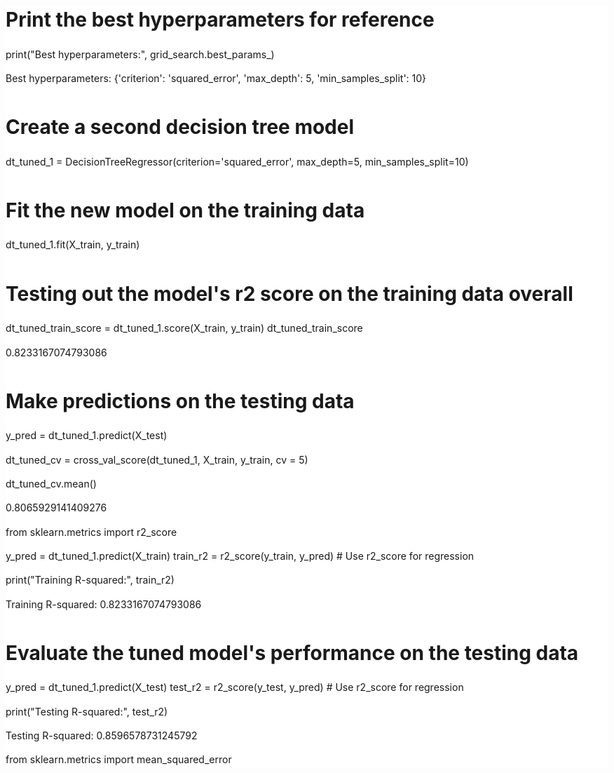 
# Print the best hyperparameters for reference
print("Best hyperparameters:", grid_search.best_params_)

Best hyperparameters: {'criterion': 'squared_error', 'max_depth': 5, 'min_samples_split': 10}

# Create a second decision tree model
dt_tuned_1 = DecisionTreeRegressor(criterion='squared_error', max_depth=5, min_samples_split=10)


# Fit the new model on the training data
dt_tuned_1.fit(X_train, y_train)

# Testing out the model's r2 score on the training data overall
dt_tuned_train_score = dt_tuned_1.score(X_train, y_train)
dt_tuned_train_score

0.8233167074793086

# Make predictions on the testing data
y_pred = dt_tuned_1.predict(X_test)


dt_tuned_cv = cross_val_score(dt_tuned_1, X_train, y_train, cv = 5)


dt_tuned_cv.mean()

0.8065929141409276

from sklearn.metrics import r2_score

y_pred = dt_tuned_1.predict(X_train)
train_r2 = r2_score(y_train, y_pred)  # Use r2_score for regression

print("Training R-squared:", train_r2)

Training R-squared: 0.8233167074793086

# Evaluate the tuned model's performance on the testing data
y_pred = dt_tuned_1.predict(X_test)
test_r2 = r2_score(y_test, y_pred)  # Use r2_score for regression


print("Testing R-squared:", test_r2)

Testing R-squared: 0.8596578731245792


from sklearn.metrics import mean_squared_error
